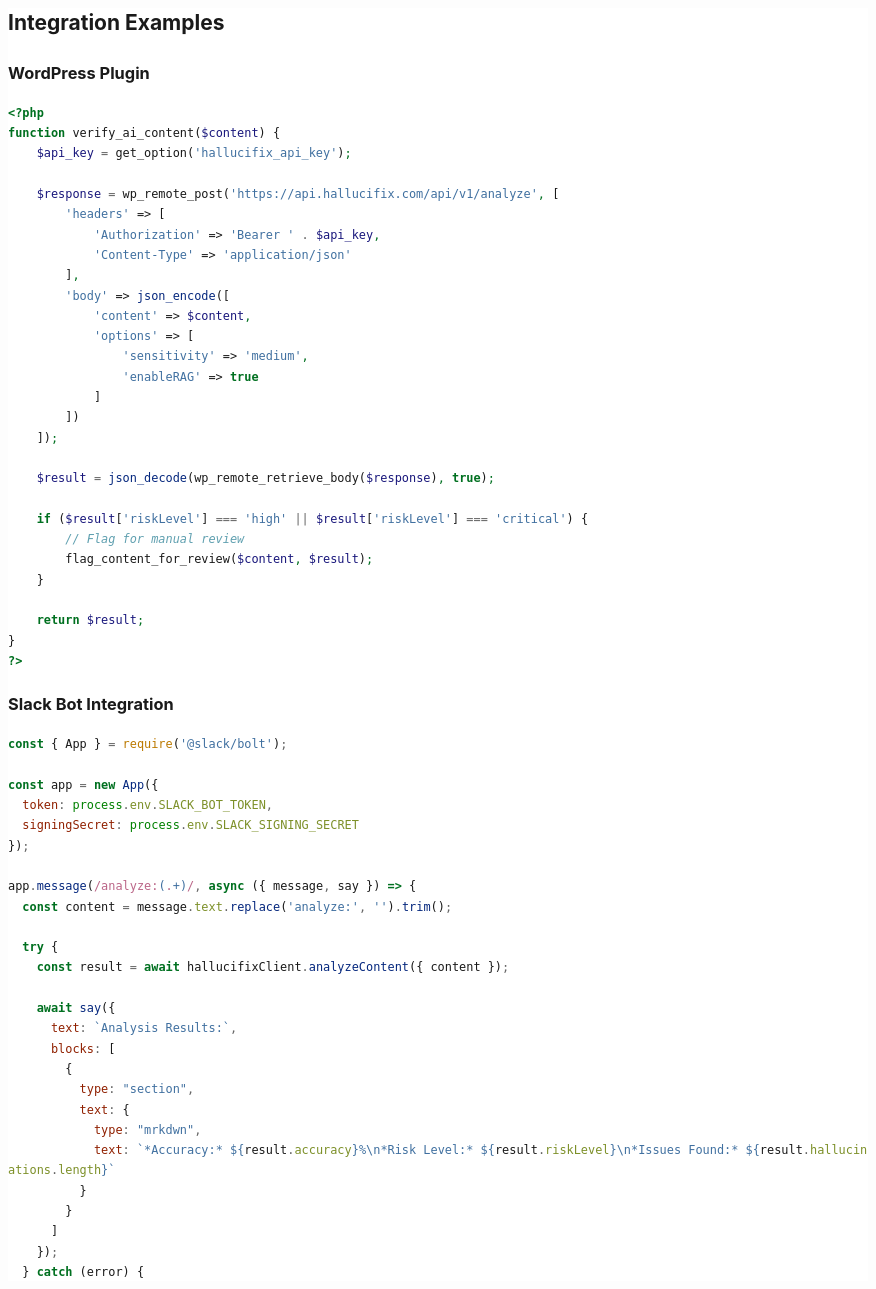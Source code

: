 ## Integration Examples

### WordPress Plugin
```php
<?php
function verify_ai_content($content) {
    $api_key = get_option('hallucifix_api_key');
    
    $response = wp_remote_post('https://api.hallucifix.com/api/v1/analyze', [
        'headers' => [
            'Authorization' => 'Bearer ' . $api_key,
            'Content-Type' => 'application/json'
        ],
        'body' => json_encode([
            'content' => $content,
            'options' => [
                'sensitivity' => 'medium',
                'enableRAG' => true
            ]
        ])
    ]);
    
    $result = json_decode(wp_remote_retrieve_body($response), true);
    
    if ($result['riskLevel'] === 'high' || $result['riskLevel'] === 'critical') {
        // Flag for manual review
        flag_content_for_review($content, $result);
    }
    
    return $result;
}
?>
```

### Slack Bot Integration
```javascript
const { App } = require('@slack/bolt');

const app = new App({
  token: process.env.SLACK_BOT_TOKEN,
  signingSecret: process.env.SLACK_SIGNING_SECRET
});

app.message(/analyze:(.+)/, async ({ message, say }) => {
  const content = message.text.replace('analyze:', '').trim();
  
  try {
    const result = await hallucifixClient.analyzeContent({ content });
    
    await say({
      text: `Analysis Results:`,
      blocks: [
        {
          type: "section",
          text: {
            type: "mrkdwn",
            text: `*Accuracy:* ${result.accuracy}%\n*Risk Level:* ${result.riskLevel}\n*Issues Found:* ${result.hallucinations.length}`
          }
        }
      ]
    });
  } catch (error) {
```